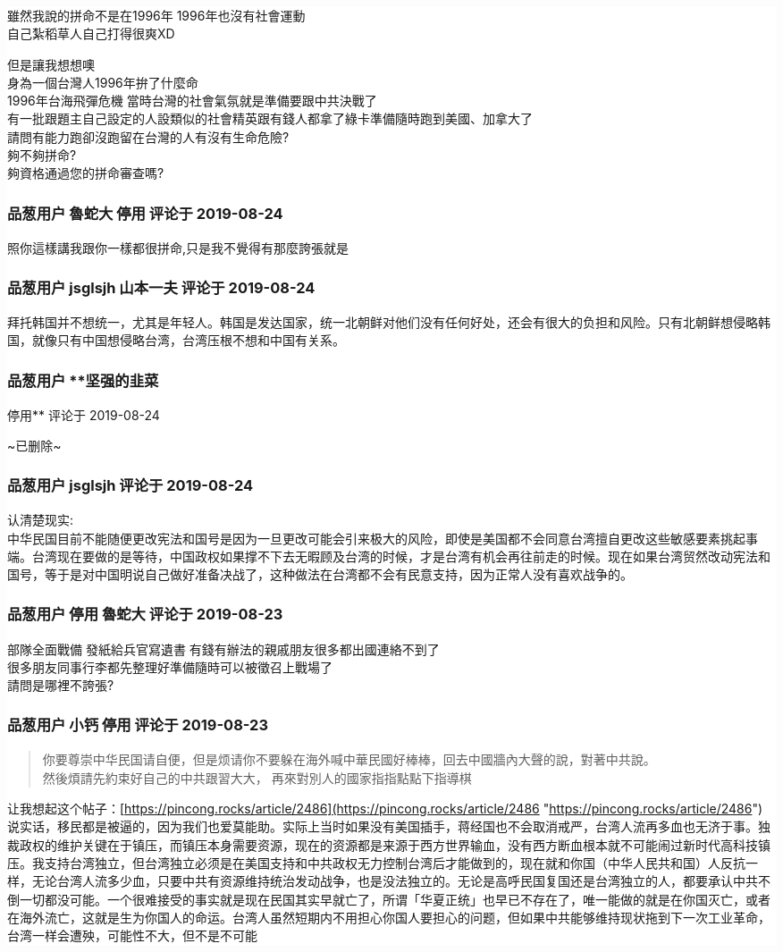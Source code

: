 雖然我說的拼命不是在1996年 1996年也沒有社會運動  
自己紮稻草人自己打得很爽XD  
  
但是讓我想想噢  
身為一個台灣人1996年拚了什麼命  
1996年台海飛彈危機 當時台灣的社會氣氛就是準備要跟中共決戰了  
有一批跟題主自己設定的人設類似的社會精英跟有錢人都拿了綠卡準備隨時跑到美國、加拿大了  
請問有能力跑卻沒跑留在台灣的人有沒有生命危險?  
夠不夠拼命?  
夠資格通過您的拼命審查嗎?
        


            
### 品葱用户 **魯蛇大 停用** 评论于 2019-08-24
        
照你這樣講我跟你一樣都很拼命,只是我不覺得有那麼誇張就是
        


            
### 品葱用户 **jsglsjh 山本一夫** 评论于 2019-08-24
        
拜托韩国并不想统一，尤其是年轻人。韩国是发达国家，统一北朝鲜对他们没有任何好处，还会有很大的负担和风险。只有北朝鲜想侵略韩国，就像只有中国想侵略台湾，台湾压根不想和中国有关系。
        


            
### 品葱用户 **坚强的韭菜
停用** 评论于 2019-08-24
        
~已删除~
        


            
### 品葱用户 **jsglsjh** 评论于 2019-08-24
        
认清楚现实:  
中华民国目前不能随便更改宪法和国号是因为一旦更改可能会引来极大的风险，即使是美国都不会同意台湾擅自更改这些敏感要素挑起事端。台湾现在要做的是等待，中国政权如果撑不下去无暇顾及台湾的时候，才是台湾有机会再往前走的时候。现在如果台湾贸然改动宪法和国号，等于是对中国明说自己做好准备决战了，这种做法在台湾都不会有民意支持，因为正常人没有喜欢战争的。
        


            
### 品葱用户 **停用 魯蛇大** 评论于 2019-08-23
        
部隊全面戰備 發紙給兵官寫遺書 有錢有辦法的親戚朋友很多都出國連絡不到了  
很多朋友同事行李都先整理好準備隨時可以被徵召上戰場了  
請問是哪裡不誇張?
        


            
### 品葱用户 **小钙 停用** 评论于 2019-08-23
        
> 你要尊崇中华民国请自便，但是烦请你不要躲在海外喊中華民國好棒棒，回去中國牆內大聲的說，對著中共說。  
> 然後煩請先約束好自己的中共跟習大大， 再來對別人的國家指指點點下指導棋

  
  
让我想起这个帖子：[https://pincong.rocks/article/2486](https://pincong.rocks/article/2486 "https://pincong.rocks/article/2486")  
说实话，移民都是被逼的，因为我们也爱莫能助。实际上当时如果没有美国插手，蒋经国也不会取消戒严，台湾人流再多血也无济于事。独裁政权的维护关键在于镇压，而镇压本身需要资源，现在的资源都是来源于西方世界输血，没有西方断血根本就不可能闹过新时代高科技镇压。我支持台湾独立，但台湾独立必须是在美国支持和中共政权无力控制台湾后才能做到的，现在就和你国（中华人民共和国）人反抗一样，无论台湾人流多少血，只要中共有资源维持统治发动战争，也是没法独立的。无论是高呼民国复国还是台湾独立的人，都要承认中共不倒一切都没可能。一个很难接受的事实就是现在民国其实早就亡了，所谓「华夏正统」也早已不存在了，唯一能做的就是在你国灭亡，或者在海外流亡，这就是生为你国人的命运。台湾人虽然短期内不用担心你国人要担心的问题，但如果中共能够维持现状拖到下一次工业革命，台湾一样会遭殃，可能性不大，但不是不可能
        